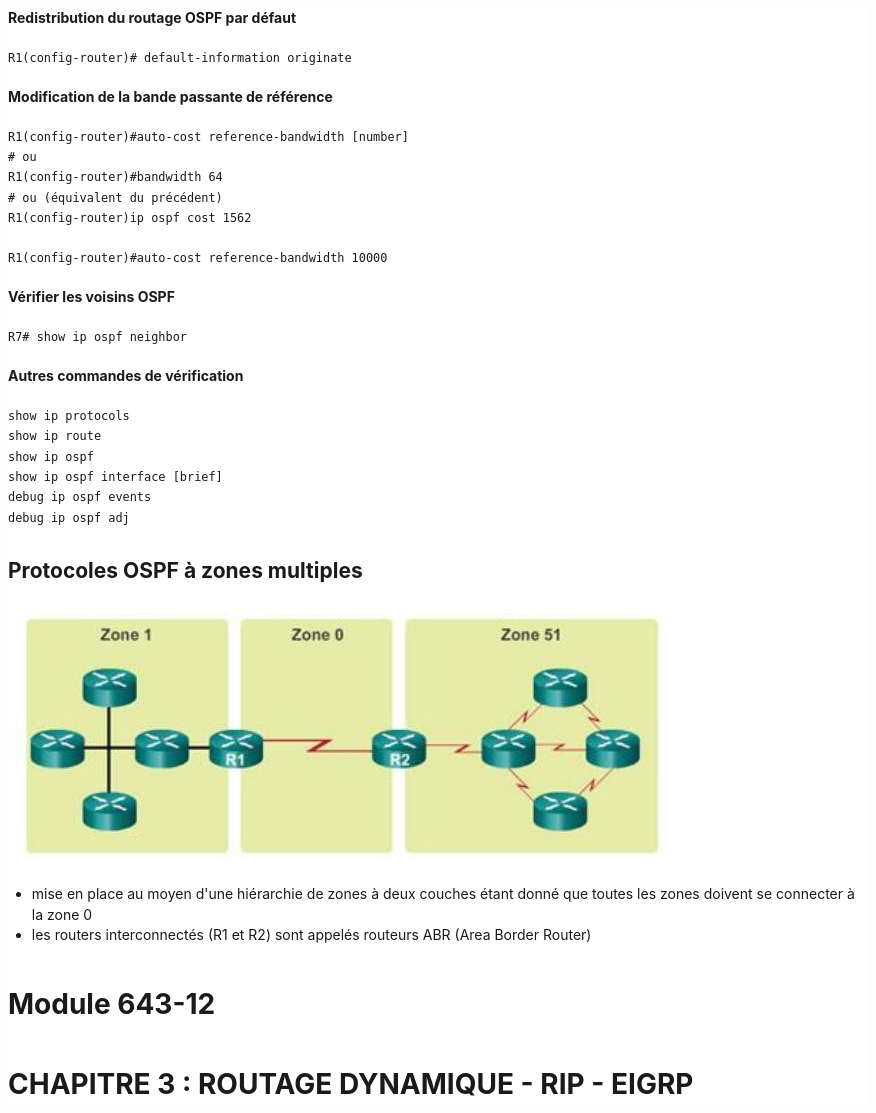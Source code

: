 #### Redistribution du routage OSPF par défaut
```
R1(config-router)# default-information originate
```

#### Modification de la bande passante de référence
```
R1(config-router)#auto-cost reference-bandwidth [number]
# ou
R1(config-router)#bandwidth 64
# ou (équivalent du précédent)
R1(config-router)ip ospf cost 1562

R1(config-router)#auto-cost reference-bandwidth 10000
```

#### Vérifier les voisins OSPF
```
R7# show ip ospf neighbor
```

#### Autres commandes de vérification
```
show ip protocols
show ip route
show ip ospf
show ip ospf interface [brief]
debug ip ospf events
debug ip ospf adj
```

## Protocoles OSPF à zones multiples
![Protocoles OSPF à zones multiples](https://github.com/RiriJane/8th-sem-heg/blob/master/645-31_CCNA/last_sem/img/OSPF_zones_multiples.jpg)
- mise en place au moyen d'une hiérarchie de zones à deux couches étant donné que toutes les zones doivent se connecter à la zone 0
- les routers interconnectés (R1 et R2) sont appelés routeurs ABR (Area Border Router)


# Module 643-12
# CHAPITRE 3 : ROUTAGE DYNAMIQUE - RIP - EIGRP
